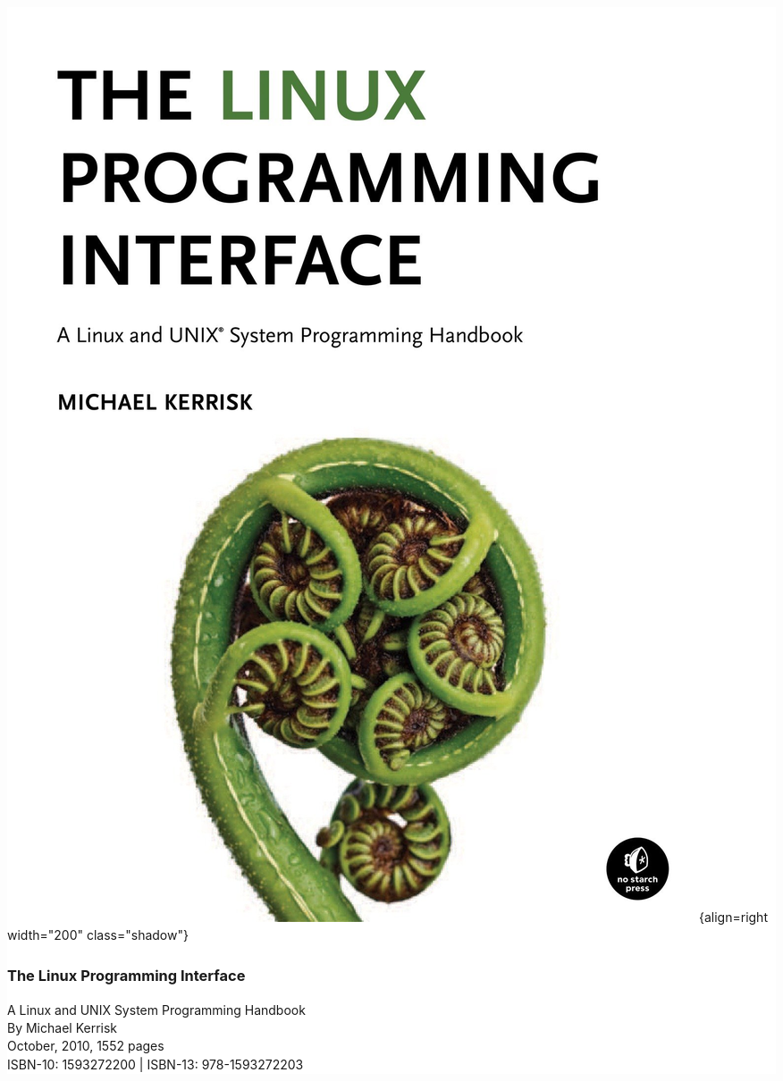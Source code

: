 ![Image title](assets/the_linux_programming_interface.jpeg){align=right width="200" class="shadow"}
### The Linux Programming Interface
A Linux and UNIX System Programming Handbook<br/>
By Michael Kerrisk<br/>
October, 2010, 1552 pages<br/>
ISBN-10: 1593272200 | ISBN-13: 978-1593272203
